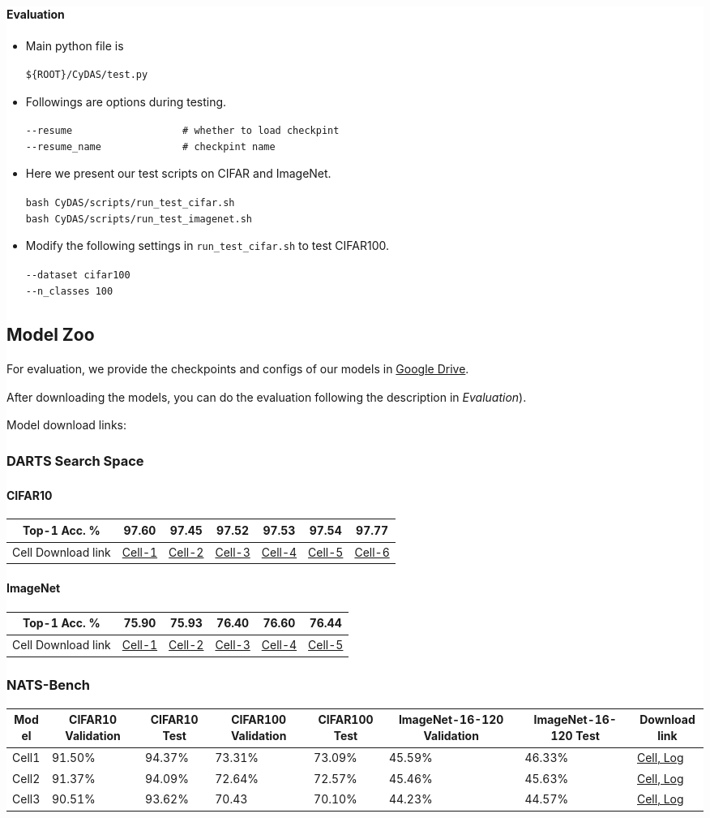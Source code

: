 #### Evaluation
* Main python file is 
    ```buildoutcfg
    ${ROOT}/CyDAS/test.py
    ```
* Followings are options during testing.
    ```buildoutcfg
    --resume                   # whether to load checkpint
    --resume_name              # checkpint name
    ```
* Here we present our test scripts on CIFAR and ImageNet.
    ```buildoutcfg
    bash CyDAS/scripts/run_test_cifar.sh
    bash CyDAS/scripts/run_test_imagenet.sh
    ```
* Modify the following settings in `run_test_cifar.sh` to test CIFAR100.
    ```
    --dataset cifar100
    --n_classes 100
    ```

## Model Zoo
For evaluation, we provide the checkpoints and configs of our models in [Google Drive](https://drive.google.com/drive/folders/1CkFp24bEDq0wUp504BQ68jn5Vs069qox?usp=sharing).

After downloading the models, you can do the evaluation following the description in *Evaluation*).

Model download links:

### DARTS Search Space
#### CIFAR10
| Top-1 Acc. %       | 97.60                                                                                              | 97.45                                                                                              | 97.52                                                                                              | 97.53                                                                                              | 97.54                                                                                              | 97.77                                                                                              |
|--------------------|----------------------------------------------------------------------------------------------------|----------------------------------------------------------------------------------------------------|----------------------------------------------------------------------------------------------------|----------------------------------------------------------------------------------------------------|----------------------------------------------------------------------------------------------------|----------------------------------------------------------------------------------------------------|
| Cell Download link | [Cell-1](https://drive.google.com/file/d/1mlRQUo2DyiZvwfhVfkcjJRAaaxJLmkjs/view?usp=sharing) | [Cell-2](https://drive.google.com/file/d/1W-2uvAQZVTuWEDHEhvb_FHv_US9Pl6tS/view?usp=sharing) | [Cell-3](https://drive.google.com/file/d/12j6SwGAfE4_eKIBr38PSy9pyxMG_9avB/view?usp=sharing) | [Cell-4](https://drive.google.com/file/d/1muuQLTxFX7oKAd8hjsxwOzRx1hGYsCjP/view?usp=sharing) | [Cell-5](https://drive.google.com/file/d/1eBJjEldqfo3AsfPT5wemI46PdhtgQh5i/view?usp=sharing) | [Cell-6](https://drive.google.com/file/d/1nZ1XNOAb325-UZN-rbs17fzLfjKrhd-S/view?usp=sharing) |

#### ImageNet
| Top-1 Acc. %       | 75.90                                                                                              | 75.93                                                                                              | 76.40                                                                                              | 76.60                                                                                              | 76.44                                                                                              |
|--------------------|----------------------------------------------------------------------------------------------------|----------------------------------------------------------------------------------------------------|----------------------------------------------------------------------------------------------------|----------------------------------------------------------------------------------------------------|----------------------------------------------------------------------------------------------------|
| Cell Download link | [Cell-1](https://drive.google.com/file/d/1VY8MyWaDbrWQdi4xyKEcaX88ndH_o9XP/view?usp=sharing) | [Cell-2](https://drive.google.com/file/d/1nokqF1HaPrKbW0vkeN3mB9M5mHRI745U/view?usp=sharing) | [Cell-3](https://drive.google.com/file/d/1Rk8JbHAUUG5pE4t3AU94yfIsPsE5GTJH/view?usp=sharing) | [Cell-4](https://drive.google.com/file/d/1fgQk3o4svX8hoP__MK2qikokrDpn9rx7/view?usp=sharing) | [Cell-5](https://drive.google.com/file/d/12_TG4F0cnHc9lmsRiKK7TiN5CsyncBkx/view?usp=sharing) |

### NATS-Bench
| Model | CIFAR10 Validation | CIFAR10 Test | CIFAR100 Validation | CIFAR100 Test | ImageNet-16-120 Validation | ImageNet-16-120 Test | Download link |
|-------|--------------------|--------------|---------------------|---------------|----------------------------|----------------------|---------------|
| Cell1 | 91.50%             | 94.37%       | 73.31%              | 73.09%        | 45.59%                     | 46.33%               | [Cell, Log](https://drive.google.com/file/d/13CpMr1V-S0d8C2WbIHwSzApmdBInKn0U/view?usp=sharing)             |
| Cell2 | 91.37%             | 94.09%       | 72.64%              | 72.57%        | 45.46%                     | 45.63%               | [Cell, Log](https://drive.google.com/file/d/1Gbnm61NbYmEkdW6YCBUWDA_sQGtm83vR/view?usp=sharing)             |
| Cell3 | 90.51%             | 93.62%       | 70.43               | 70.10%        | 44.23%                     | 44.57%               | [Cell, Log](https://drive.google.com/file/d/1zq2Eg8IZt5MVXFnmKuuCDS5bei-ENlWw/view?usp=sharing)             |

